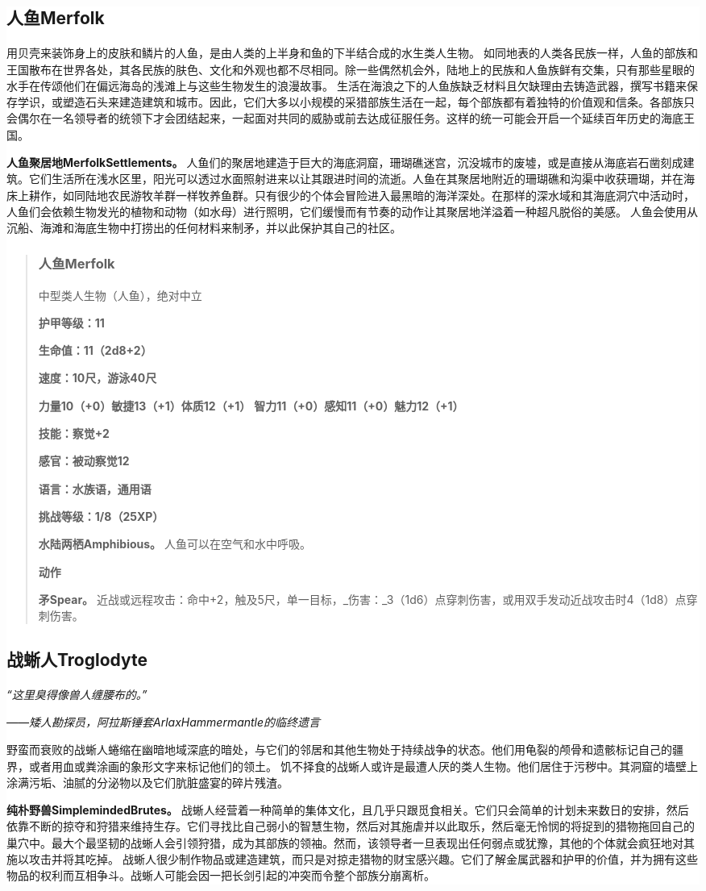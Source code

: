 ## 人鱼Merfolk

用贝壳来装饰身上的皮肤和鳞片的人鱼，是由人类的上半身和鱼的下半结合成的水生类人生物。
如同地表的人类各民族一样，人鱼的部族和王国散布在世界各处，其各民族的肤色、文化和外观也都不尽相同。除一些偶然机会外，陆地上的民族和人鱼族鲜有交集，只有那些星眼的水手在传颂他们在偏远海岛的浅滩上与这些生物发生的浪漫故事。
生活在海浪之下的人鱼族缺乏材料且欠缺理由去铸造武器，撰写书籍来保存学识，或塑造石头来建造建筑和城市。因此，它们大多以小规模的采猎部族生活在一起，每个部族都有着独特的价值观和信条。各部族只会偶尔在一名领导者的统领下才会团结起来，一起面对共同的威胁或前去达成征服任务。这样的统一可能会开启一个延续百年历史的海底王国。

**人鱼聚居地MerfolkSettlements。** 人鱼们的聚居地建造于巨大的海底洞窟，珊瑚礁迷宫，沉没城市的废墟，或是直接从海底岩石凿刻成建筑。它们生活所在浅水区里，阳光可以透过水面照射进来以让其跟进时间的流逝。人鱼在其聚居地附近的珊瑚礁和沟渠中收获珊瑚，并在海床上耕作，如同陆地农民游牧羊群一样牧养鱼群。只有很少的个体会冒险进入最黑暗的海洋深处。在那样的深水域和其海底洞穴中活动时，人鱼们会依赖生物发光的植物和动物（如水母）进行照明，它们缓慢而有节奏的动作让其聚居地洋溢着一种超凡脱俗的美感。
人鱼会使用从沉船、海滩和海底生物中打捞出的任何材料来制矛，并以此保护其自己的社区。

> ### 人鱼Merfolk
>
> 中型类人生物（人鱼），绝对中立
>
> **护甲等级：11**
>
> **生命值：11（2d8+2）**
>
> **速度：10尺，游泳40尺**
>
> **力量10（+0）敏捷13（+1）体质12（+1）**
> **智力11（+0）感知11（+0）魅力12（+1）**
>
> **技能：察觉+2**
>
> **感官：被动察觉12**
>
> **语言：水族语，通用语**
>
> **挑战等级：1/8（25XP）**
>
> **水陆两栖Amphibious。** 人鱼可以在空气和水中呼吸。
>
> **动作**
>
> **矛Spear。** 近战或远程攻击：命中+2，触及5尺，单一目标，_伤害：_3（1d6）点穿刺伤害，或用双手发动近战攻击时4（1d8）点穿刺伤害。

## 战蜥人Troglodyte

_“这里臭得像兽人缠腰布的。”_

_——矮人勘探员，阿拉斯锤套ArlaxHammermantle的临终遗言_

野蛮而衰败的战蜥人蜷缩在幽暗地域深底的暗处，与它们的邻居和其他生物处于持续战争的状态。他们用龟裂的颅骨和遗骸标记自己的疆界，或者用血或粪涂画的象形文字来标记他们的领土。
饥不择食的战蜥人或许是最遭人厌的类人生物。他们居住于污秽中。其洞窟的墙壁上涂满污垢、油腻的分泌物以及它们肮脏盛宴的碎片残渣。

**纯朴野兽SimplemindedBrutes。** 战蜥人经营着一种简单的集体文化，且几乎只跟觅食相关。它们只会简单的计划未来数日的安排，然后依靠不断的掠夺和狩猎来维持生存。它们寻找比自己弱小的智慧生物，然后对其施虐并以此取乐，然后毫无怜悯的将捉到的猎物拖回自己的巢穴中。最大个最坚韧的战蜥人会引领狩猎，成为其部族的领袖。然而，该领导者一旦表现出任何弱点或犹豫，其他的个体就会疯狂地对其施以攻击并将其吃掉。
战蜥人很少制作物品或建造建筑，而只是对掠走猎物的财宝感兴趣。它们了解金属武器和护甲的价值，并为拥有这些物品的权利而互相争斗。战蜥人可能会因一把长剑引起的冲突而令整个部族分崩离析。
